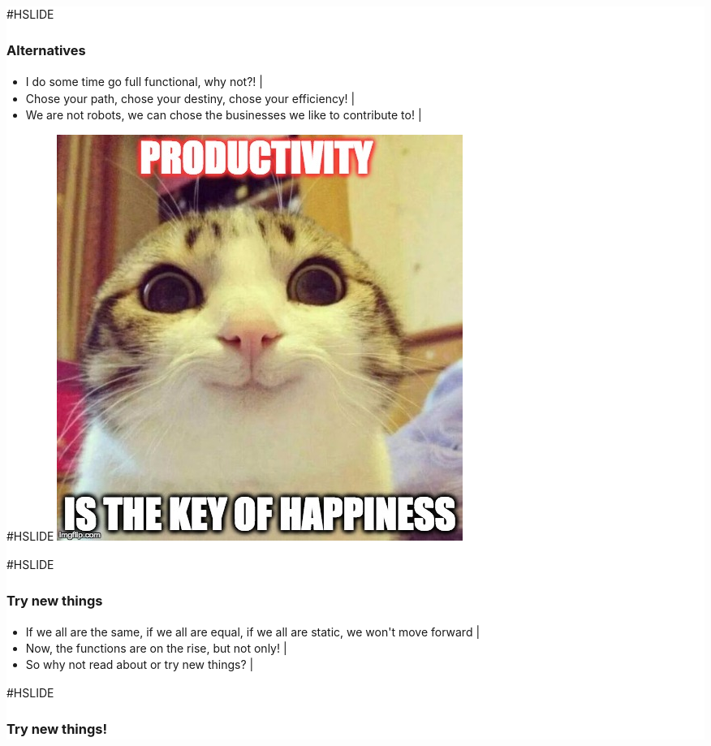 #HSLIDE
### Alternatives
* I do some time go full functional, why not?! |
* Chose your path, chose your destiny, chose your efficiency! |
* We are not robots, we can chose the businesses we like to contribute to! |

#HSLIDE
![Image-Absolute](assets/productivity.jpg)

#HSLIDE
### Try new things
* If we all are the same, if we all are equal, if we all are static, we won't move forward |
* Now, the functions are on the rise, but not only! |
* So why not read about or try new things? |

#HSLIDE
### Try new things!